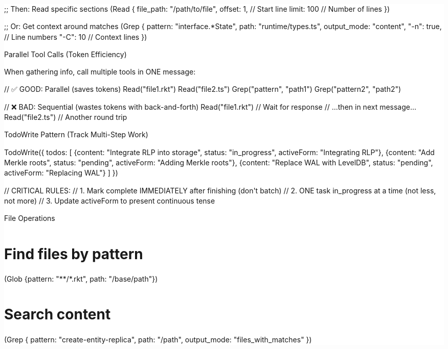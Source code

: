   ;; Then: Read specific sections
  (Read {
    file_path: "/path/to/file",
    offset: 1,      // Start line
    limit: 100      // Number of lines
  })

  ;; Or: Get context around matches
  (Grep {
    pattern: "interface.*State",
    path: "runtime/types.ts",
    output_mode: "content",
    "-n": true,     // Line numbers
    "-C": 10        // Context lines
  })

  Parallel Tool Calls (Token Efficiency)

  When gathering info, call multiple tools in ONE message:

  // ✅ GOOD: Parallel (saves tokens)
  Read("file1.rkt")
  Read("file2.ts")
  Grep("pattern", "path1")
  Grep("pattern2", "path2")

  // ❌ BAD: Sequential (wastes tokens with back-and-forth)
  Read("file1.rkt")  // Wait for response
  // ...then in next message...
  Read("file2.ts")   // Another round trip

  TodoWrite Pattern (Track Multi-Step Work)

  TodoWrite({
    todos: [
      {content: "Integrate RLP into storage", status: "in_progress", activeForm: "Integrating RLP"},
      {content: "Add Merkle roots", status: "pending", activeForm: "Adding Merkle roots"},
      {content: "Replace WAL with LevelDB", status: "pending", activeForm: "Replacing WAL"}
    ]
  })

  // CRITICAL RULES:
  // 1. Mark complete IMMEDIATELY after finishing (don't batch)
  // 2. ONE task in_progress at a time (not less, not more)
  // 3. Update activeForm to present continuous tense

  File Operations

  # Find files by pattern
  (Glob {pattern: "**/*.rkt", path: "/base/path"})

  # Search content
  (Grep {
    pattern: "create-entity-replica",
    path: "/path",
    output_mode: "files_with_matches"
  })

